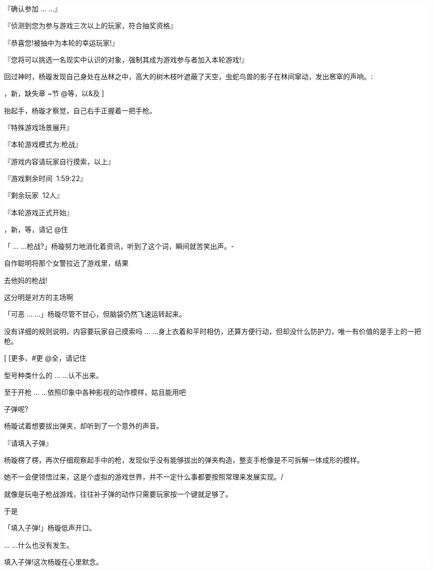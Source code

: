 『确认参加 ... ...』

『侦测到您为参与游戏三次以上的玩家，符合抽奖资格』

『恭喜您!被抽中为本轮的幸运玩家!』

『您将可以挑选一名现实中认识的对象，强制其成为游戏参与者加入本轮游戏!』

回过神时，杨璇发现自己身处在丛林之中，高大的树木枝叶遮蔽了天空，虫蛇鸟兽的影子在林间窜动，发出窸窣的声响。:

，新，缺失章 ~节 @等，以&及 ]

抬起手，杨璇才察觉，自己右手正握着一把手枪。

『特殊游戏场景展开』

『本轮游戏模式为:枪战』

『游戏内容请玩家自行摸索，以上』

『游戏剩余时间  1:59:22』

『剩余玩家  12人』

『本轮游戏正式开始』

，新，等，请记 @住

「 ... ...枪战?」杨璇努力地消化着资讯，听到了这个词，瞬间就苦笑出声。-

自作聪明将那个女警拉近了游戏里，结果

去他妈的枪战!

这分明是对方的主场啊

「可恶 ... ...」杨璇尽管不甘心，但脑袋仍然飞速运转起来。

没有详细的规则说明，内容要玩家自己摸索吗 ... ...身上衣着和平时相仿，还算方便行动，但却没什么防护力，唯一有价值的是手上的一把枪。

 [ [更多、#更 @全，请记住

型号种类什么的 ... ...认不出来。

至于开枪 ... ...依照印象中各种影视的动作模样，姑且能用吧

子弹呢?

杨璇试着想要拔出弹夹，却听到了一个意外的声音。

『请填入子弹』

杨璇楞了楞，再次仔细观察起手中的枪，发现似乎没有能够拔出的弹夹构造，整支手枪像是不可拆解一体成形的模样。

她不一会便领悟过来，这是个虚拟的游戏世界，并不一定什么事都要按照常理来发展实现。/

就像是玩电子枪战游戏，往往补子弹的动作只需要玩家按一个键就足够了。

于是

「填入子弹!」杨璇低声开口。

 ... ...什么也没有发生。

填入子弹!这次杨璇在心里默念。
